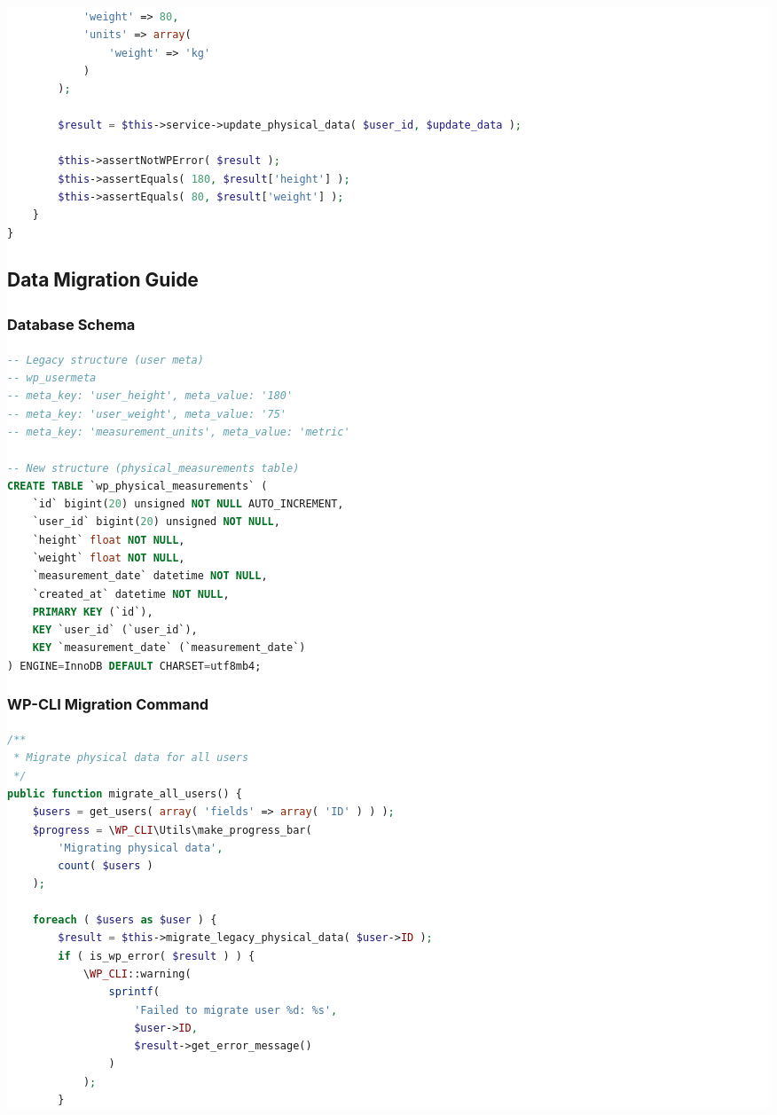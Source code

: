 ```php
            'weight' => 80,
            'units' => array(
                'weight' => 'kg'
            )
        );
        
        $result = $this->service->update_physical_data( $user_id, $update_data );
        
        $this->assertNotWPError( $result );
        $this->assertEquals( 180, $result['height'] );
        $this->assertEquals( 80, $result['weight'] );
    }
}
```

## Data Migration Guide

### Database Schema
```sql
-- Legacy structure (user meta)
-- wp_usermeta
-- meta_key: 'user_height', meta_value: '180'
-- meta_key: 'user_weight', meta_value: '75'
-- meta_key: 'measurement_units', meta_value: 'metric'

-- New structure (physical_measurements table)
CREATE TABLE `wp_physical_measurements` (
    `id` bigint(20) unsigned NOT NULL AUTO_INCREMENT,
    `user_id` bigint(20) unsigned NOT NULL,
    `height` float NOT NULL,
    `weight` float NOT NULL,
    `measurement_date` datetime NOT NULL,
    `created_at` datetime NOT NULL,
    PRIMARY KEY (`id`),
    KEY `user_id` (`user_id`),
    KEY `measurement_date` (`measurement_date`)
) ENGINE=InnoDB DEFAULT CHARSET=utf8mb4;
```

### WP-CLI Migration Command
```php
/**
 * Migrate physical data for all users
 */
public function migrate_all_users() {
    $users = get_users( array( 'fields' => array( 'ID' ) ) );
    $progress = \WP_CLI\Utils\make_progress_bar(
        'Migrating physical data',
        count( $users )
    );

    foreach ( $users as $user ) {
        $result = $this->migrate_legacy_physical_data( $user->ID );
        if ( is_wp_error( $result ) ) {
            \WP_CLI::warning(
                sprintf(
                    'Failed to migrate user %d: %s',
                    $user->ID,
                    $result->get_error_message()
                )
            );
        }
```